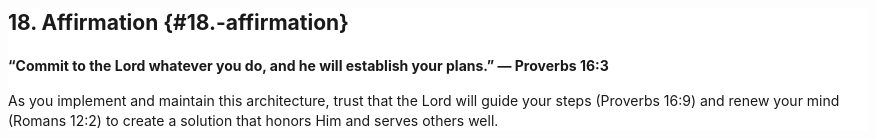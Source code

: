 
## 18\. Affirmation {#18.-affirmation}

**“Commit to the Lord whatever you do, and he will establish your plans.” — Proverbs 16:3**

As you implement and maintain this architecture, trust that the Lord will guide your steps (Proverbs 16:9) and renew your mind (Romans 12:2) to create a solution that honors Him and serves others well.

